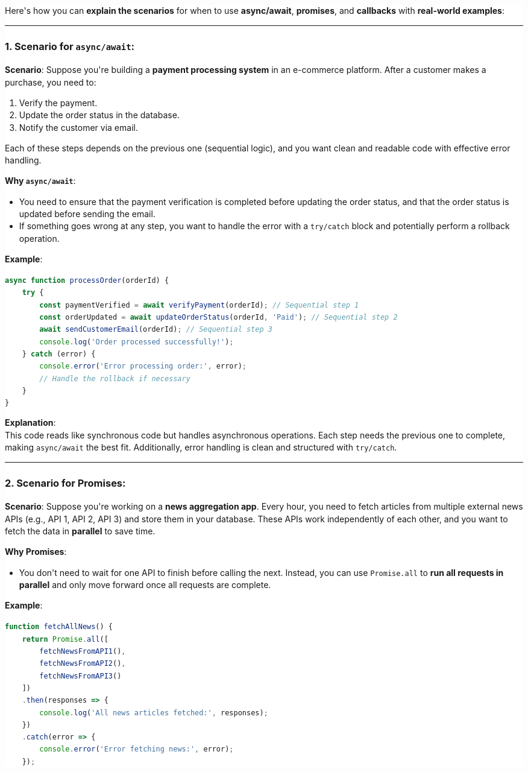 Here's how you can **explain the scenarios** for when to use **async/await**, **promises**, and **callbacks** with **real-world examples**:

---

### 1. **Scenario for `async/await`**:  
**Scenario**: Suppose you're building a **payment processing system** in an e-commerce platform. After a customer makes a purchase, you need to:
1. Verify the payment.
2. Update the order status in the database.
3. Notify the customer via email.

Each of these steps depends on the previous one (sequential logic), and you want clean and readable code with effective error handling.

**Why `async/await`**:  
- You need to ensure that the payment verification is completed before updating the order status, and that the order status is updated before sending the email.
- If something goes wrong at any step, you want to handle the error with a `try/catch` block and potentially perform a rollback operation.
  
**Example**:
```javascript
async function processOrder(orderId) {
    try {
        const paymentVerified = await verifyPayment(orderId); // Sequential step 1
        const orderUpdated = await updateOrderStatus(orderId, 'Paid'); // Sequential step 2
        await sendCustomerEmail(orderId); // Sequential step 3
        console.log('Order processed successfully!');
    } catch (error) {
        console.error('Error processing order:', error);
        // Handle the rollback if necessary
    }
}
```
**Explanation**:  
This code reads like synchronous code but handles asynchronous operations. Each step needs the previous one to complete, making `async/await` the best fit. Additionally, error handling is clean and structured with `try/catch`.

---

### 2. **Scenario for Promises**:  
**Scenario**: Suppose you're working on a **news aggregation app**. Every hour, you need to fetch articles from multiple external news APIs (e.g., API 1, API 2, API 3) and store them in your database. These APIs work independently of each other, and you want to fetch the data in **parallel** to save time.

**Why Promises**:  
- You don't need to wait for one API to finish before calling the next. Instead, you can use `Promise.all` to **run all requests in parallel** and only move forward once all requests are complete.
  
**Example**:
```javascript
function fetchAllNews() {
    return Promise.all([
        fetchNewsFromAPI1(),
        fetchNewsFromAPI2(),
        fetchNewsFromAPI3()
    ])
    .then(responses => {
        console.log('All news articles fetched:', responses);
    })
    .catch(error => {
        console.error('Error fetching news:', error);
    });
```